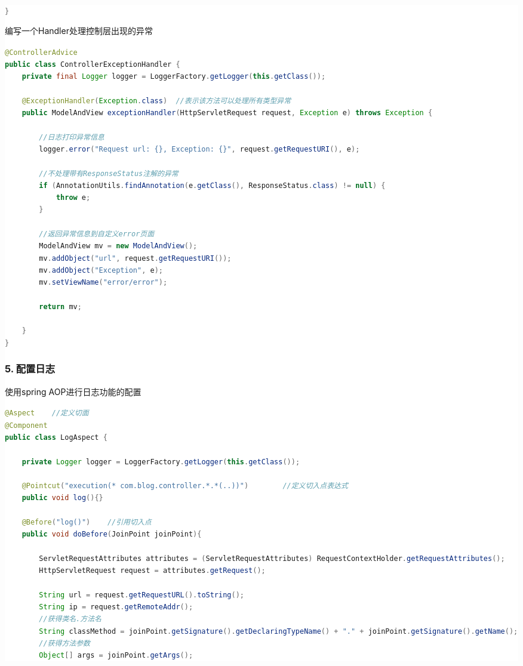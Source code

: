 ```java
}
```



编写一个Handler处理控制层出现的异常

```java
@ControllerAdvice
public class ControllerExceptionHandler {
    private final Logger logger = LoggerFactory.getLogger(this.getClass());

    @ExceptionHandler(Exception.class)  //表示该方法可以处理所有类型异常
    public ModelAndView exceptionHandler(HttpServletRequest request, Exception e) throws Exception {

        //日志打印异常信息
        logger.error("Request url: {}, Exception: {}", request.getRequestURI(), e);

        //不处理带有ResponseStatus注解的异常
        if (AnnotationUtils.findAnnotation(e.getClass(), ResponseStatus.class) != null) {
            throw e;
        }

        //返回异常信息到自定义error页面
        ModelAndView mv = new ModelAndView();
        mv.addObject("url", request.getRequestURI());
        mv.addObject("Exception", e);
        mv.setViewName("error/error");

        return mv;
        
    }
}
```



### 5. 配置日志

使用spring AOP进行日志功能的配置

```java
@Aspect    //定义切面
@Component
public class LogAspect {

    private Logger logger = LoggerFactory.getLogger(this.getClass());

    @Pointcut("execution(* com.blog.controller.*.*(..))")        //定义切入点表达式
    public void log(){}

    @Before("log()")    //引用切入点
    public void doBefore(JoinPoint joinPoint){

        ServletRequestAttributes attributes = (ServletRequestAttributes) RequestContextHolder.getRequestAttributes();
        HttpServletRequest request = attributes.getRequest();

        String url = request.getRequestURL().toString();
        String ip = request.getRemoteAddr();
        //获得类名.方法名
        String classMethod = joinPoint.getSignature().getDeclaringTypeName() + "." + joinPoint.getSignature().getName();
        //获得方法参数
        Object[] args = joinPoint.getArgs();

```
